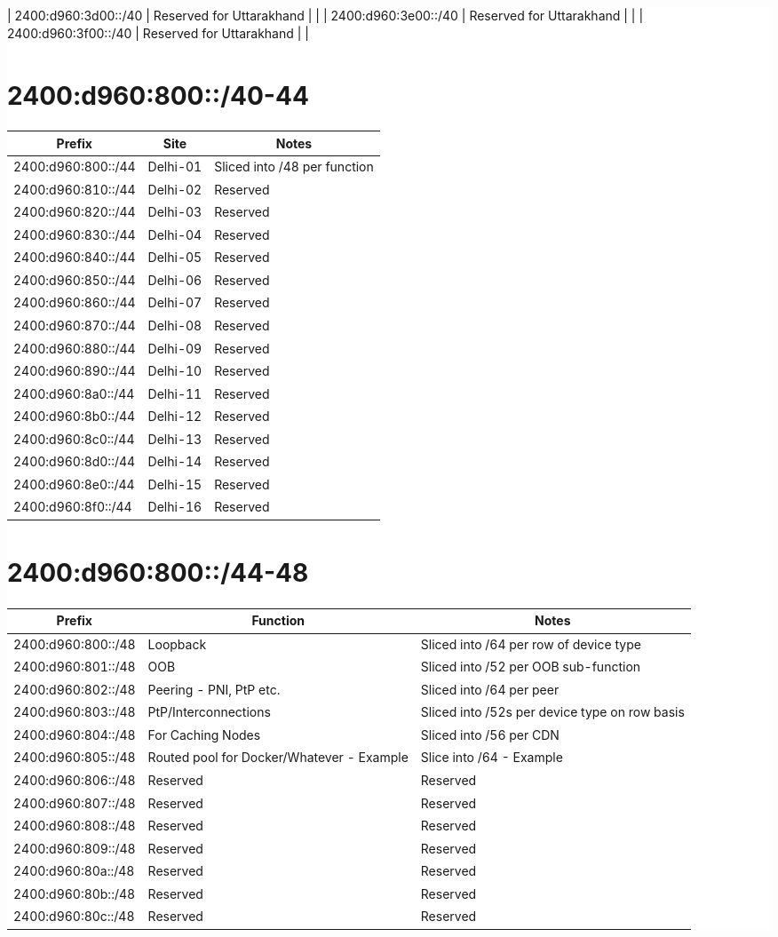 | 2400:d960:3d00::/40 | Reserved for Uttarakhand      |                          |
| 2400:d960:3e00::/40 | Reserved for Uttarakhand      |                          |
| 2400:d960:3f00::/40 | Reserved for Uttarakhand      |                          |
# 2400:d960:800::/40-44
| Prefix             | Site     | Notes                        |
| ------------------ | -------- | ---------------------------- |
| 2400:d960:800::/44 | Delhi-01 | Sliced into /48 per function |
| 2400:d960:810::/44 | Delhi-02 | Reserved                     |
| 2400:d960:820::/44 | Delhi-03 | Reserved                     |
| 2400:d960:830::/44 | Delhi-04 | Reserved                     |
| 2400:d960:840::/44 | Delhi-05 | Reserved                     |
| 2400:d960:850::/44 | Delhi-06 | Reserved                     |
| 2400:d960:860::/44 | Delhi-07 | Reserved                     |
| 2400:d960:870::/44 | Delhi-08 | Reserved                     |
| 2400:d960:880::/44 | Delhi-09 | Reserved                     |
| 2400:d960:890::/44 | Delhi-10 | Reserved                     |
| 2400:d960:8a0::/44 | Delhi-11 | Reserved                     |
| 2400:d960:8b0::/44 | Delhi-12 | Reserved                     |
| 2400:d960:8c0::/44 | Delhi-13 | Reserved                     |
| 2400:d960:8d0::/44 | Delhi-14 | Reserved                     |
| 2400:d960:8e0::/44 | Delhi-15 | Reserved                     |
| 2400:d960:8f0::/44 | Delhi-16 | Reserved                     |
# 2400:d960:800::/44-48
| Prefix             | Function                                  | Notes                                         |
| ------------------ | ----------------------------------------- | --------------------------------------------- |
| 2400:d960:800::/48 | Loopback                                  | Sliced into /64 per row of device type        |
| 2400:d960:801::/48 | OOB                                       | Sliced into /52 per OOB sub-function          |
| 2400:d960:802::/48 | Peering - PNI, PtP etc.                   | Sliced into /64 per peer                      |
| 2400:d960:803::/48 | PtP/Interconnections                      | Sliced into /52s per device type on row basis |
| 2400:d960:804::/48 | For Caching Nodes                         | Sliced into /56 per CDN                       |
| 2400:d960:805::/48 | Routed pool for Docker/Whatever - Example | Slice into /64 - Example                      |
| 2400:d960:806::/48 | Reserved                                  | Reserved                                      |
| 2400:d960:807::/48 | Reserved                                  | Reserved                                      |
| 2400:d960:808::/48 | Reserved                                  | Reserved                                      |
| 2400:d960:809::/48 | Reserved                                  | Reserved                                      |
| 2400:d960:80a::/48 | Reserved                                  | Reserved                                      |
| 2400:d960:80b::/48 | Reserved                                  | Reserved                                      |
| 2400:d960:80c::/48 | Reserved                                  | Reserved                                      |